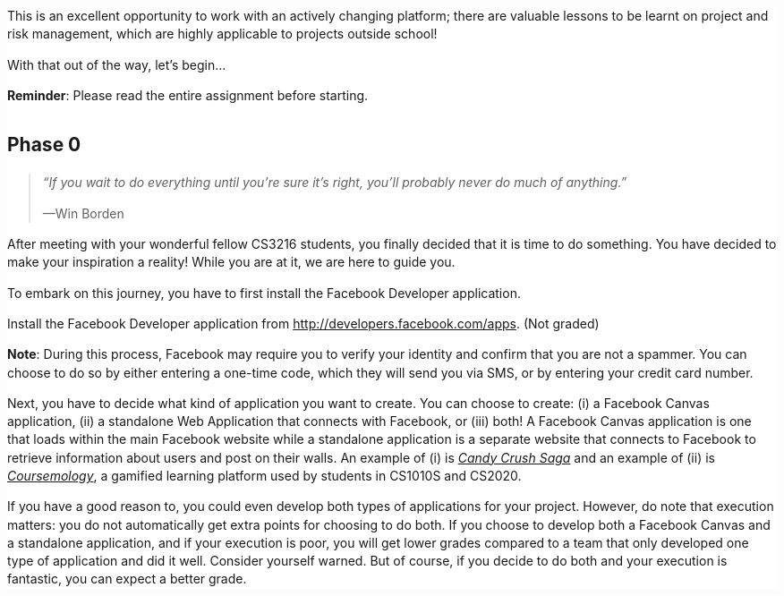 This is an excellent opportunity to work with an actively changing
platform; there are valuable lessons to be learnt on project and risk
management, which are highly applicable to projects outside school!

With that out of the way, let’s begin...

<div class="box">
  <strong>Reminder</strong>: Please read the entire assignment before starting.
</div>

## Phase 0

> *“If you wait to do everything until you’re sure it’s right, you’ll
> probably never do much of anything.”*
>
> —Win Borden

After meeting with your wonderful fellow CS3216 students, you finally
decided that it is time to do something. You have decided to make your
inspiration a reality! While you are at it, we are here to guide you.

To embark on this journey, you have to first install the Facebook
Developer application.

<div class="box">
  <strong class="milestone-counter"></strong> Install the Facebook Developer application
  from <a href="http://developers.facebook.com/apps">http://developers.facebook.com/apps</a>.
  (Not graded)
</div>

**Note**: During this process, Facebook may require you to
verify your identity and confirm that you are not a spammer. You can
choose to do so by either entering a one-time code, which they will send
you via SMS, or by entering your credit card number.

Next, you have to decide what kind of application you want to create.
You can choose to create: (i) a Facebook Canvas application, (ii) a
standalone Web Application that connects with Facebook, or (iii) both! A
Facebook Canvas application is one that loads within the main Facebook
website while a standalone application is a separate website that
connects to Facebook to retrieve information about users and post on
their walls. An example of (i) is [*Candy Crush
Saga*](https://apps.facebook.com/candycrush/) and an example of (ii) is
[*Coursemology*](http://coursemology.org/), a gamified learning platform
used by students in CS1010S and CS2020.

If you have a good reason to, you could even develop both types of
applications for your project. However, do note that execution matters:
you do not automatically get extra points for choosing to do both. If
you choose to develop both a Facebook Canvas and a standalone
application, and if your execution is poor, you will get lower grades
compared to a team that only developed one type of application and did
it well. Consider yourself warned. But of course, if you decide to do both and your
execution is fantastic, you can expect a better grade.
